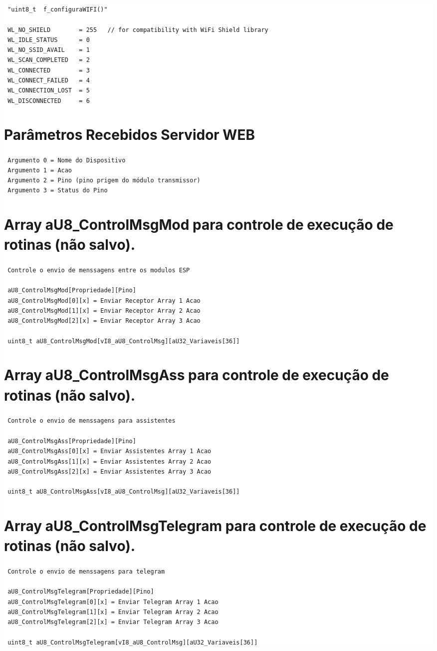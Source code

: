      "uint8_t  f_configuraWIFI()"
  
     WL_NO_SHIELD        = 255   // for compatibility with WiFi Shield library
     WL_IDLE_STATUS      = 0
     WL_NO_SSID_AVAIL    = 1
     WL_SCAN_COMPLETED   = 2
     WL_CONNECTED        = 3
     WL_CONNECT_FAILED   = 4
     WL_CONNECTION_LOST  = 5
     WL_DISCONNECTED     = 6

# Parâmetros Recebidos Servidor WEB
     Argumento 0 = Nome do Dispositivo
     Argumento 1 = Acao
     Argumento 2 = Pino (pino prigem do módulo transmissor)
     Argumento 3 = Status do Pino

# Array aU8_ControlMsgMod para controle de execução de rotinas (não salvo).
     Controle o envio de menssagens entre os modulos ESP

     aU8_ControlMsgMod[Propriedade][Pino]
     aU8_ControlMsgMod[0][x] = Enviar Receptor Array 1 Acao
     aU8_ControlMsgMod[1][x] = Enviar Receptor Array 2 Acao
     aU8_ControlMsgMod[2][x] = Enviar Receptor Array 3 Acao

     uint8_t aU8_ControlMsgMod[vI8_aU8_ControlMsg][aU32_Variaveis[36]]

# Array aU8_ControlMsgAss para controle de execução de rotinas (não salvo).
     Controle o envio de menssagens para assistentes

     aU8_ControlMsgAss[Propriedade][Pino]
     aU8_ControlMsgAss[0][x] = Enviar Assistentes Array 1 Acao
     aU8_ControlMsgAss[1][x] = Enviar Assistentes Array 2 Acao
     aU8_ControlMsgAss[2][x] = Enviar Assistentes Array 3 Acao

     uint8_t aU8_ControlMsgAss[vI8_aU8_ControlMsg][aU32_Variaveis[36]]

# Array aU8_ControlMsgTelegram para controle de execução de rotinas (não salvo).
     Controle o envio de menssagens para telegram

     aU8_ControlMsgTelegram[Propriedade][Pino]
     aU8_ControlMsgTelegram[0][x] = Enviar Telegram Array 1 Acao
     aU8_ControlMsgTelegram[1][x] = Enviar Telegram Array 2 Acao
     aU8_ControlMsgTelegram[2][x] = Enviar Telegram Array 3 Acao

     uint8_t aU8_ControlMsgTelegram[vI8_aU8_ControlMsg][aU32_Variaveis[36]]
